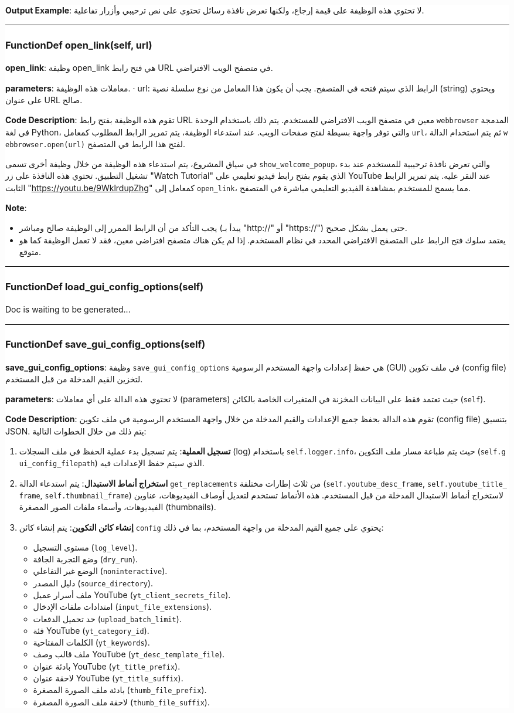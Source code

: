 **Output Example**: لا تحتوي هذه الوظيفة على قيمة إرجاع، ولكنها تعرض نافذة رسائل تحتوي على نص ترحيبي وأزرار تفاعلية.
***
### FunctionDef open_link(self, url)
**open_link**: وظيفة open_link هي فتح رابط URL في متصفح الويب الافتراضي.

**parameters**: معاملات هذه الوظيفة.
· url: الرابط الذي سيتم فتحه في المتصفح. يجب أن يكون هذا المعامل من نوع سلسلة نصية (string) ويحتوي على عنوان URL صالح.

**Code Description**: 
تقوم هذه الوظيفة بفتح رابط URL معين في متصفح الويب الافتراضي للمستخدم. يتم ذلك باستخدام الوحدة `webbrowser` المدمجة في لغة Python، والتي توفر واجهة بسيطة لفتح صفحات الويب. عند استدعاء الوظيفة، يتم تمرير الرابط المطلوب كمعامل `url`، ثم يتم استخدام الدالة `webbrowser.open(url)` لفتح هذا الرابط في المتصفح.

في سياق المشروع، يتم استدعاء هذه الوظيفة من خلال وظيفة أخرى تسمى `show_welcome_popup`، والتي تعرض نافذة ترحيبية للمستخدم عند بدء تشغيل التطبيق. تحتوي هذه النافذة على زر "Watch Tutorial" الذي يقوم بفتح رابط فيديو تعليمي على YouTube عند النقر عليه. يتم تمرير الرابط الثابت "https://youtu.be/9WklrdupZhg" كمعامل إلى `open_link`، مما يسمح للمستخدم بمشاهدة الفيديو التعليمي مباشرة في المتصفح.

**Note**: 
- يجب التأكد من أن الرابط الممرر إلى الوظيفة صالح ومباشر (يبدأ بـ "http://" أو "https://") حتى يعمل بشكل صحيح.
- يعتمد سلوك فتح الرابط على المتصفح الافتراضي المحدد في نظام المستخدم. إذا لم يكن هناك متصفح افتراضي معين، فقد لا تعمل الوظيفة كما هو متوقع.
***
### FunctionDef load_gui_config_options(self)
Doc is waiting to be generated...
***
### FunctionDef save_gui_config_options(self)
**save_gui_config_options**: وظيفة `save_gui_config_options` هي حفظ إعدادات واجهة المستخدم الرسومية (GUI) في ملف تكوين (config file) لتخزين القيم المدخلة من قبل المستخدم.

**parameters**: لا تحتوي هذه الدالة على أي معاملات (parameters) حيث تعتمد فقط على البيانات المخزنة في المتغيرات الخاصة بالكائن (`self`).

**Code Description**: 
تقوم هذه الدالة بحفظ جميع الإعدادات والقيم المدخلة من خلال واجهة المستخدم الرسومية في ملف تكوين (config file) بتنسيق JSON. يتم ذلك من خلال الخطوات التالية:

1. **تسجيل العملية**: يتم تسجيل بدء عملية الحفظ في ملف السجلات (log) باستخدام `self.logger.info`، حيث يتم طباعة مسار ملف التكوين (`self.gui_config_filepath`) الذي سيتم حفظ الإعدادات فيه.

2. **استخراج أنماط الاستبدال**: يتم استدعاء الدالة `get_replacements` من ثلاث إطارات مختلفة (`self.youtube_desc_frame`, `self.youtube_title_frame`, `self.thumbnail_frame`) لاستخراج أنماط الاستبدال المدخلة من قبل المستخدم. هذه الأنماط تستخدم لتعديل أوصاف الفيديوهات، عناوين الفيديوهات، وأسماء ملفات الصور المصغرة (thumbnails).

3. **إنشاء كائن التكوين**: يتم إنشاء كائن `config` يحتوي على جميع القيم المدخلة من واجهة المستخدم، بما في ذلك:
   - مستوى التسجيل (`log_level`).
   - وضع التجربة الجافة (`dry_run`).
   - الوضع غير التفاعلي (`noninteractive`).
   - دليل المصدر (`source_directory`).
   - ملف أسرار عميل YouTube (`yt_client_secrets_file`).
   - امتدادات ملفات الإدخال (`input_file_extensions`).
   - حد تحميل الدفعات (`upload_batch_limit`).
   - فئة YouTube (`yt_category_id`).
   - الكلمات المفتاحية (`yt_keywords`).
   - ملف قالب وصف YouTube (`yt_desc_template_file`).
   - بادئة عنوان YouTube (`yt_title_prefix`).
   - لاحقة عنوان YouTube (`yt_title_suffix`).
   - بادئة ملف الصورة المصغرة (`thumb_file_prefix`).
   - لاحقة ملف الصورة المصغرة (`thumb_file_suffix`).